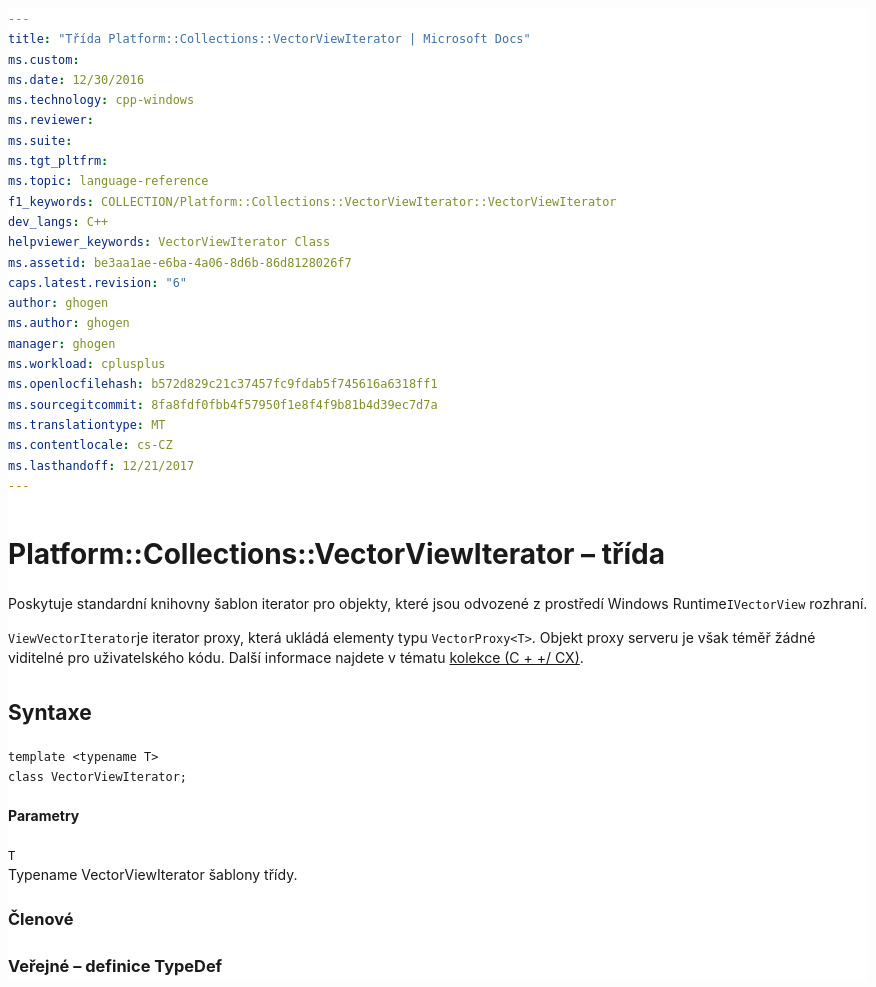 ```yaml
---
title: "Třída Platform::Collections::VectorViewIterator | Microsoft Docs"
ms.custom: 
ms.date: 12/30/2016
ms.technology: cpp-windows
ms.reviewer: 
ms.suite: 
ms.tgt_pltfrm: 
ms.topic: language-reference
f1_keywords: COLLECTION/Platform::Collections::VectorViewIterator::VectorViewIterator
dev_langs: C++
helpviewer_keywords: VectorViewIterator Class
ms.assetid: be3aa1ae-e6ba-4a06-8d6b-86d8128026f7
caps.latest.revision: "6"
author: ghogen
ms.author: ghogen
manager: ghogen
ms.workload: cplusplus
ms.openlocfilehash: b572d829c21c37457fc9fdab5f745616a6318ff1
ms.sourcegitcommit: 8fa8fdf0fbb4f57950f1e8f4f9b81b4d39ec7d7a
ms.translationtype: MT
ms.contentlocale: cs-CZ
ms.lasthandoff: 12/21/2017
---
```

# <a name="platformcollectionsvectorviewiterator-class"></a>Platform::Collections::VectorViewIterator – třída
Poskytuje standardní knihovny šablon iterator pro objekty, které jsou odvozené z prostředí Windows Runtime`IVectorView` rozhraní.  
  
 `ViewVectorIterator`je iterator proxy, která ukládá elementy typu `VectorProxy<T>`. Objekt proxy serveru je však téměř žádné viditelné pro uživatelského kódu. Další informace najdete v tématu [kolekce (C + +/ CX)](../cppcx/collections-c-cx.md).  
  
## <a name="syntax"></a>Syntaxe  
  
```  
template <typename T>  
class VectorViewIterator;  
```  
  
#### <a name="parameters"></a>Parametry  
 `T`  
 Typename VectorViewIterator šablony třídy.  
  
### <a name="members"></a>Členové  
  
### <a name="public-typedefs"></a>Veřejné – definice TypeDef  
  